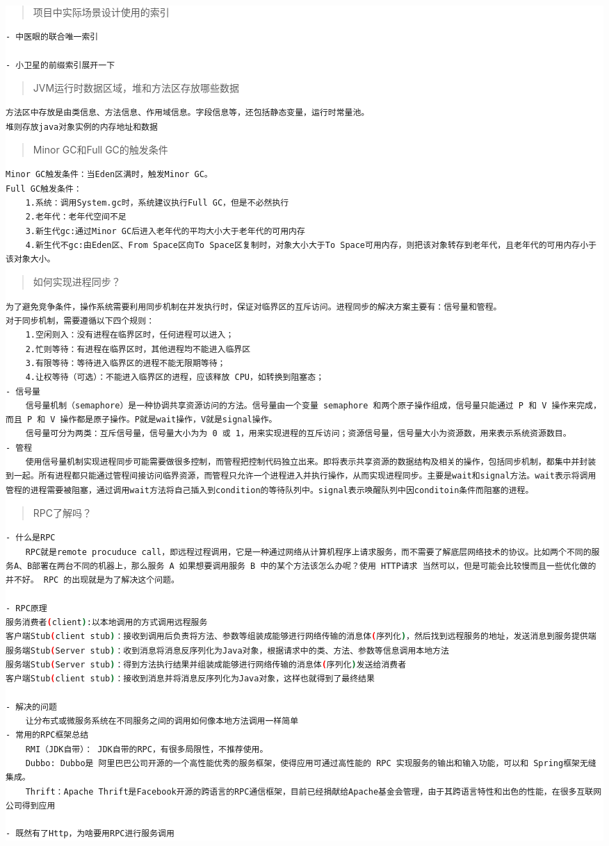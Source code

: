 > 项目中实际场景设计使用的索引

```bash
- 中医眼的联合唯一索引

- 小卫星的前缀索引展开一下
```

> JVM运行时数据区域，堆和方法区存放哪些数据

```bash
方法区中存放是由类信息、方法信息、作用域信息。字段信息等，还包括静态变量，运行时常量池。
堆则存放java对象实例的内存地址和数据
```

> Minor GC和Full GC的触发条件

```bash
Minor GC触发条件：当Eden区满时，触发Minor GC。
Full GC触发条件：
	1.系统：调用System.gc时，系统建议执行Full GC，但是不必然执行
	2.老年代：老年代空间不足
	3.新生代gc:通过Minor GC后进入老年代的平均大小大于老年代的可用内存
	4.新生代不gc:由Eden区、From Space区向To Space区复制时，对象大小大于To Space可用内存，则把该对象转存到老年代，且老年代的可用内存小于该对象大小。
```

> 如何实现进程同步？

```bash
为了避免竞争条件，操作系统需要利用同步机制在并发执行时，保证对临界区的互斥访问。进程同步的解决方案主要有：信号量和管程。
对于同步机制，需要遵循以下四个规则：
	1.空闲则入：没有进程在临界区时，任何进程可以进入；
	2.忙则等待：有进程在临界区时，其他进程均不能进入临界区
	3.有限等待：等待进入临界区的进程不能无限期等待；
	4.让权等待（可选）：不能进入临界区的进程，应该释放 CPU，如转换到阻塞态；
- 信号量
	信号量机制（semaphore）是一种协调共享资源访问的方法。信号量由一个变量 semaphore 和两个原子操作组成，信号量只能通过 P 和 V 操作来完成，而且 P 和 V 操作都是原子操作。P就是wait操作，V就是signal操作。
	信号量可分为两类：互斥信号量，信号量大小为为 0 或 1，用来实现进程的互斥访问；资源信号量，信号量大小为资源数，用来表示系统资源数目。
- 管程
	使用信号量机制实现进程同步可能需要做很多控制，而管程把控制代码独立出来。即将表示共享资源的数据结构及相关的操作，包括同步机制，都集中并封装到一起。所有进程都只能通过管程间接访问临界资源，而管程只允许一个进程进入并执行操作，从而实现进程同步。主要是wait和signal方法。wait表示将调用管程的进程需要被阻塞，通过调用wait方法将自己插入到condition的等待队列中。signal表示唤醒队列中因conditoin条件而阻塞的进程。
```

> RPC了解吗？

```bash
- 什么是RPC
	RPC就是remote procuduce call，即远程过程调用，它是一种通过网络从计算机程序上请求服务，而不需要了解底层网络技术的协议。比如两个不同的服务A、B部署在两台不同的机器上，那么服务 A 如果想要调用服务 B 中的某个方法该怎么办呢？使用 HTTP请求 当然可以，但是可能会比较慢而且一些优化做的并不好。 RPC 的出现就是为了解决这个问题。

- RPC原理
服务消费者(client):以本地调用的方式调用远程服务
客户端Stub(client stub)：接收到调用后负责将方法、参数等组装成能够进行网络传输的消息体(序列化)，然后找到远程服务的地址，发送消息到服务提供端
服务端Stub(Server stub)：收到消息将消息反序列化为Java对象，根据请求中的类、方法、参数等信息调用本地方法
服务端Stub(Server stub)：得到方法执行结果并组装成能够进行网络传输的消息体(序列化)发送给消费者
客户端Stub(client stub)：接收到消息并将消息反序列化为Java对象，这样也就得到了最终结果

- 解决的问题
	让分布式或微服务系统在不同服务之间的调用如何像本地方法调用一样简单
- 常用的RPC框架总结
	RMI（JDK自带）： JDK自带的RPC，有很多局限性，不推荐使用。
	Dubbo: Dubbo是 阿里巴巴公司开源的一个高性能优秀的服务框架，使得应用可通过高性能的 RPC 实现服务的输出和输入功能，可以和 Spring框架无缝集成。
	Thrift：Apache Thrift是Facebook开源的跨语言的RPC通信框架，目前已经捐献给Apache基金会管理，由于其跨语言特性和出色的性能，在很多互联网公司得到应用

- 既然有了Http，为啥要用RPC进行服务调用
```